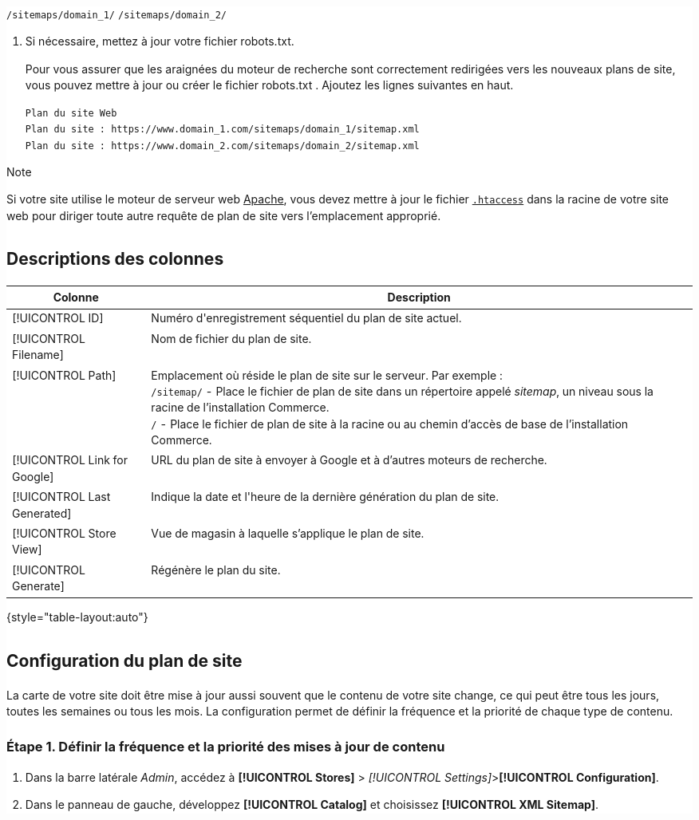    `/sitemaps/domain_1/`
   `/sitemaps/domain_2/`

1. Si nécessaire, mettez à jour votre fichier robots.txt.

   Pour vous assurer que les araignées du moteur de recherche sont correctement redirigées vers les nouveaux plans de site, vous pouvez mettre à jour ou créer le fichier robots.txt . Ajoutez les lignes suivantes en haut.

       Plan du site Web
       Plan du site : https://www.domain_1.com/sitemaps/domain_1/sitemap.xml
       Plan du site : https://www.domain_2.com/sitemaps/domain_2/sitemap.xml
   
>[!NOTE]
>
>Si votre site utilise le moteur de serveur web [Apache](https://experienceleague.adobe.com/docs/commerce-operations/installation-guide/prerequisites/web-server/apache.html?lang=fr), vous devez mettre à jour le fichier [`.htaccess`](https://httpd.apache.org/docs/current/howto/htaccess.html) dans la racine de votre site web pour diriger toute autre requête de plan de site vers l’emplacement approprié.

## Descriptions des colonnes

| Colonne | Description |
|------|-----------|
| [!UICONTROL ID] | Numéro d&#39;enregistrement séquentiel du plan de site actuel. |
| [!UICONTROL Filename] | Nom de fichier du plan de site. |
| [!UICONTROL Path] | Emplacement où réside le plan de site sur le serveur. Par exemple : <br/>`/sitemap/` - Place le fichier de plan de site dans un répertoire appelé _sitemap_, un niveau sous la racine de l’installation Commerce. <br/>`/` - Place le fichier de plan de site à la racine ou au chemin d’accès de base de l’installation Commerce. |
| [!UICONTROL Link for Google] | URL du plan de site à envoyer à Google et à d’autres moteurs de recherche. |
| [!UICONTROL Last Generated] | Indique la date et l&#39;heure de la dernière génération du plan de site. |
| [!UICONTROL Store View] | Vue de magasin à laquelle s’applique le plan de site. |
| [!UICONTROL Generate] | Régénère le plan du site. |

{style="table-layout:auto"}

## Configuration du plan de site

La carte de votre site doit être mise à jour aussi souvent que le contenu de votre site change, ce qui peut être tous les jours, toutes les semaines ou tous les mois. La configuration permet de définir la fréquence et la priorité de chaque type de contenu.

### Étape 1. Définir la fréquence et la priorité des mises à jour de contenu

1. Dans la barre latérale _Admin_, accédez à **[!UICONTROL Stores]** > _[!UICONTROL Settings]_>**[!UICONTROL Configuration]**.

1. Dans le panneau de gauche, développez **[!UICONTROL Catalog]** et choisissez **[!UICONTROL XML Sitemap]**.


[1]: https://experienceleague.adobe.com/docs/commerce-cloud-service/user-guide/configure-store/robots-sitemap.html?lang=fr
[2]: https://support.google.com/webmasters/answer/183669?hl=en
[3]: https://www.bing.com/webmasters/help/Sitemaps-3b5cf6ed